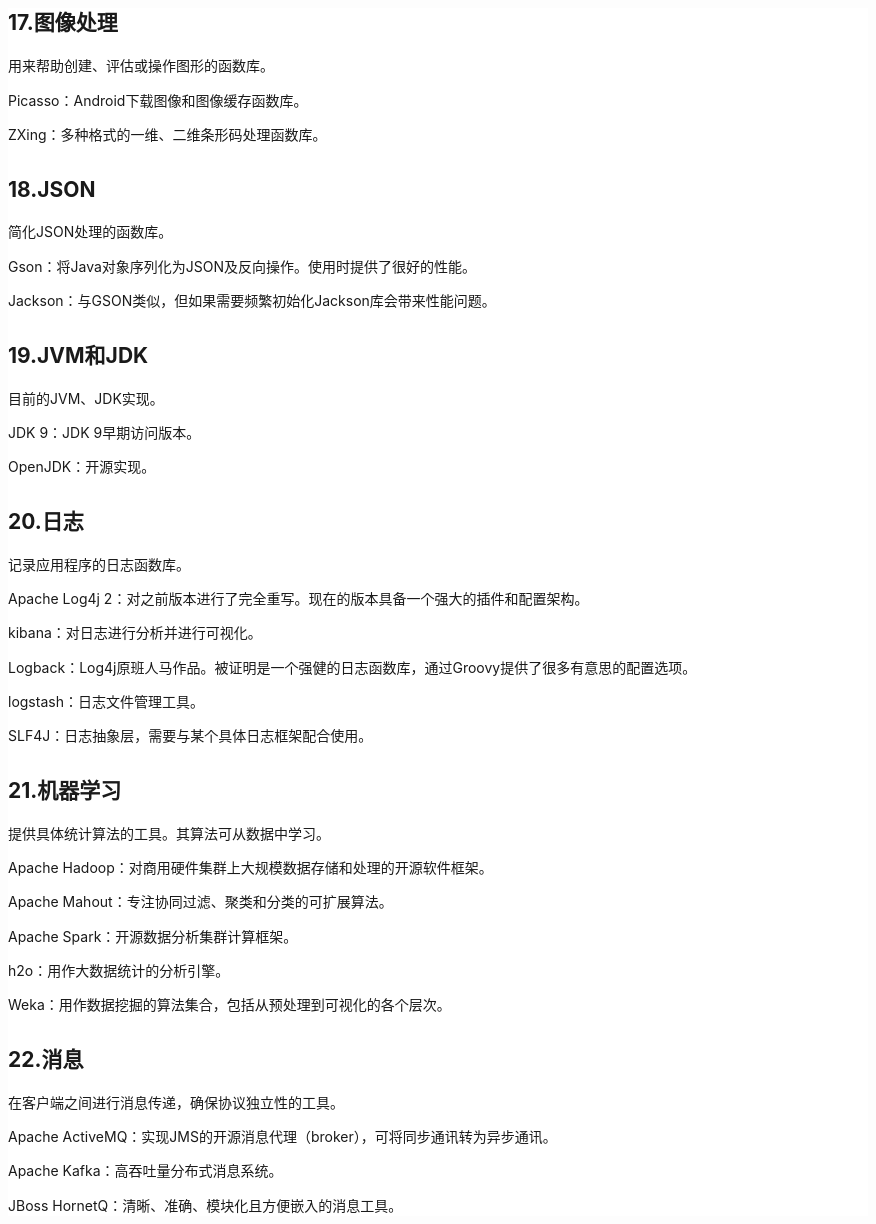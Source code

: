 ## 17.图像处理
用来帮助创建、评估或操作图形的函数库。

Picasso：Android下载图像和图像缓存函数库。

ZXing：多种格式的一维、二维条形码处理函数库。

## 18.JSON
简化JSON处理的函数库。

Gson：将Java对象序列化为JSON及反向操作。使用时提供了很好的性能。

Jackson：与GSON类似，但如果需要频繁初始化Jackson库会带来性能问题。

## 19.JVM和JDK
目前的JVM、JDK实现。

JDK 9：JDK 9早期访问版本。

OpenJDK：开源实现。

## 20.日志
记录应用程序的日志函数库。

Apache Log4j 2：对之前版本进行了完全重写。现在的版本具备一个强大的插件和配置架构。

kibana：对日志进行分析并进行可视化。

Logback：Log4j原班人马作品。被证明是一个强健的日志函数库，通过Groovy提供了很多有意思的配置选项。

logstash：日志文件管理工具。

SLF4J：日志抽象层，需要与某个具体日志框架配合使用。

## 21.机器学习
提供具体统计算法的工具。其算法可从数据中学习。

Apache Hadoop：对商用硬件集群上大规模数据存储和处理的开源软件框架。

Apache Mahout：专注协同过滤、聚类和分类的可扩展算法。

Apache Spark：开源数据分析集群计算框架。

h2o：用作大数据统计的分析引擎。

Weka：用作数据挖掘的算法集合，包括从预处理到可视化的各个层次。

## 22.消息
在客户端之间进行消息传递，确保协议独立性的工具。

Apache ActiveMQ：实现JMS的开源消息代理（broker），可将同步通讯转为异步通讯。

Apache Kafka：高吞吐量分布式消息系统。

JBoss HornetQ：清晰、准确、模块化且方便嵌入的消息工具。
